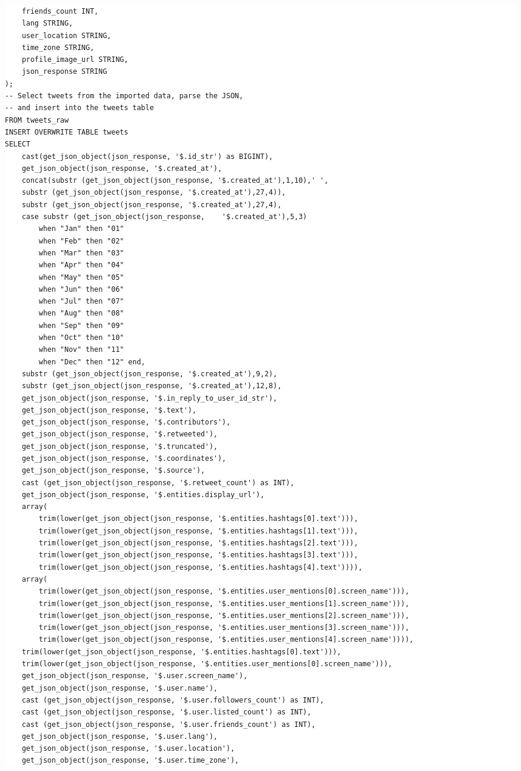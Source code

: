    ```hiveql
       friends_count INT,
       lang STRING,
       user_location STRING,
       time_zone STRING,
       profile_image_url STRING,
       json_response STRING
   );
   -- Select tweets from the imported data, parse the JSON,
   -- and insert into the tweets table
   FROM tweets_raw
   INSERT OVERWRITE TABLE tweets
   SELECT
       cast(get_json_object(json_response, '$.id_str') as BIGINT),
       get_json_object(json_response, '$.created_at'),
       concat(substr (get_json_object(json_response, '$.created_at'),1,10),' ',
       substr (get_json_object(json_response, '$.created_at'),27,4)),
       substr (get_json_object(json_response, '$.created_at'),27,4),
       case substr (get_json_object(json_response,    '$.created_at'),5,3)
           when "Jan" then "01"
           when "Feb" then "02"
           when "Mar" then "03"
           when "Apr" then "04"
           when "May" then "05"
           when "Jun" then "06"
           when "Jul" then "07"
           when "Aug" then "08"
           when "Sep" then "09"
           when "Oct" then "10"
           when "Nov" then "11"
           when "Dec" then "12" end,
       substr (get_json_object(json_response, '$.created_at'),9,2),
       substr (get_json_object(json_response, '$.created_at'),12,8),
       get_json_object(json_response, '$.in_reply_to_user_id_str'),
       get_json_object(json_response, '$.text'),
       get_json_object(json_response, '$.contributors'),
       get_json_object(json_response, '$.retweeted'),
       get_json_object(json_response, '$.truncated'),
       get_json_object(json_response, '$.coordinates'),
       get_json_object(json_response, '$.source'),
       cast (get_json_object(json_response, '$.retweet_count') as INT),
       get_json_object(json_response, '$.entities.display_url'),
       array(
           trim(lower(get_json_object(json_response, '$.entities.hashtags[0].text'))),
           trim(lower(get_json_object(json_response, '$.entities.hashtags[1].text'))),
           trim(lower(get_json_object(json_response, '$.entities.hashtags[2].text'))),
           trim(lower(get_json_object(json_response, '$.entities.hashtags[3].text'))),
           trim(lower(get_json_object(json_response, '$.entities.hashtags[4].text')))),
       array(
           trim(lower(get_json_object(json_response, '$.entities.user_mentions[0].screen_name'))),
           trim(lower(get_json_object(json_response, '$.entities.user_mentions[1].screen_name'))),
           trim(lower(get_json_object(json_response, '$.entities.user_mentions[2].screen_name'))),
           trim(lower(get_json_object(json_response, '$.entities.user_mentions[3].screen_name'))),
           trim(lower(get_json_object(json_response, '$.entities.user_mentions[4].screen_name')))),
       trim(lower(get_json_object(json_response, '$.entities.hashtags[0].text'))),
       trim(lower(get_json_object(json_response, '$.entities.user_mentions[0].screen_name'))),
       get_json_object(json_response, '$.user.screen_name'),
       get_json_object(json_response, '$.user.name'),
       cast (get_json_object(json_response, '$.user.followers_count') as INT),
       cast (get_json_object(json_response, '$.user.listed_count') as INT),
       cast (get_json_object(json_response, '$.user.friends_count') as INT),
       get_json_object(json_response, '$.user.lang'),
       get_json_object(json_response, '$.user.location'),
       get_json_object(json_response, '$.user.time_zone'),
   ```

[curl]: https://curl.haxx.se
[curl-download]: https://curl.haxx.se/download.html
[apache-hive-tutorial]: https://cwiki.apache.org/confluence/display/Hive/Tutorial
[twitter-statuses-filter]: https://dev.twitter.com/docs/api/1.1/post/statuses/filter
